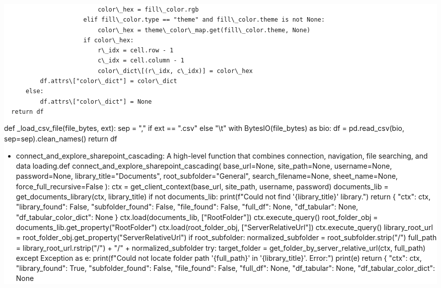                               color\_hex = fill\_color.rgb
                          elif fill\_color.type == "theme" and fill\_color.theme is not None:
                              color\_hex = theme\_color\_map.get(fill\_color.theme, None)
                          if color\_hex:
                              r\_idx = cell.row - 1
                              c\_idx = cell.column - 1
                              color\_dict\[(r\_idx, c\_idx)] = color\_hex
              df.attrs\["color\_dict"] = color\_dict
          else:
              df.attrs\["color\_dict"] = None
      return df

  def \_load\_csv\_file(file\_bytes, ext):
      sep = "," if ext == ".csv" else "\t"
      with BytesIO(file\_bytes) as bio:
          df = pd.read\_csv(bio, sep=sep).clean\_names()
      return df
* connect\_and\_explore\_sharepoint\_cascading: A high-level function that combines connection, navigation, file searching, and data loading.def connect\_and\_explore\_sharepoint\_cascading(
      base\_url=None,
      site\_path=None,
      username=None,
      password=None,
      library\_title="Documents",
      root\_subfolder="General",
      search\_filename=None,
      sheet\_name=None,
      force\_full\_recursive=False
  ):
      ctx = get\_client\_context(base\_url, site\_path, username, password)
      documents\_lib = get\_documents\_library(ctx, library\_title)
      if not documents\_lib:
          print(f"Could not find '{library\_title}' library.")
          return {
              "ctx": ctx,
              "library\_found": False,
              "subfolder\_found": False,
              "file\_found": False,
              "full\_df": None,
              "df\_tabular": None,
              "df\_tabular\_color\_dict": None
          }
      ctx.load(documents\_lib, \["RootFolder"])
      ctx.execute\_query()
      root\_folder\_obj = documents\_lib.get\_property("RootFolder")
      ctx.load(root\_folder\_obj, \["ServerRelativeUrl"])
      ctx.execute\_query()
      library\_root\_url = root\_folder\_obj.get\_property("ServerRelativeUrl")
      if root\_subfolder:
          normalized\_subfolder = root\_subfolder.strip("/")
          full\_path = library\_root\_url.rstrip("/") + "/" + normalized\_subfolder
          try:
              target\_folder = get\_folder\_by\_server\_relative\_url(ctx, full\_path)
          except Exception as e:
              print(f"Could not locate folder path '{full\_path}' in '{library\_title}'. Error:")
              print(e)
              return {
                  "ctx": ctx,
                  "library\_found": True,
                  "subfolder\_found": False,
                  "file\_found": False,
                  "full\_df": None,
                  "df\_tabular": None,
                  "df\_tabular\_color\_dict": None